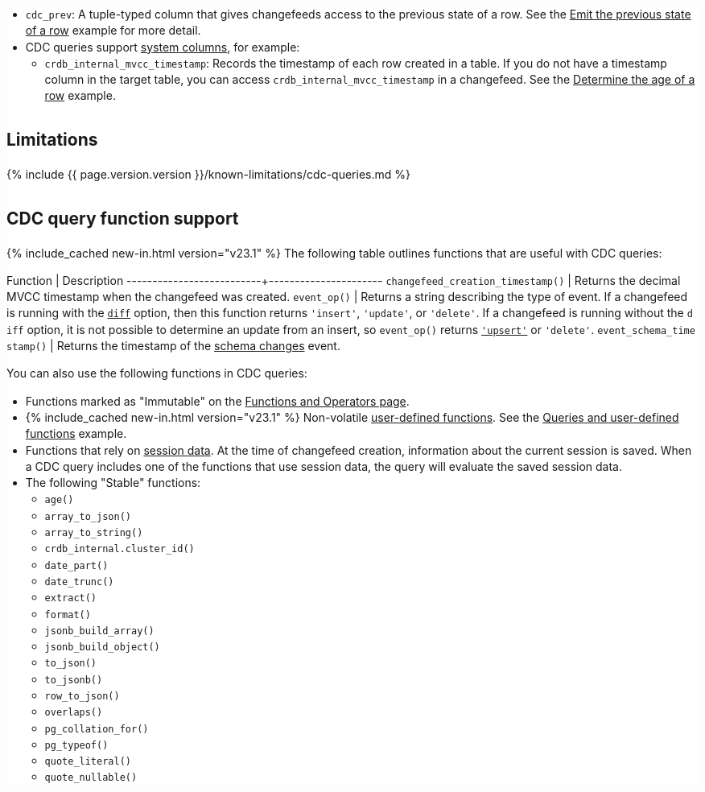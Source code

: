 - `cdc_prev`: A tuple-typed column that gives changefeeds access to the previous state of a row. See the [Emit the previous state of a row](#emit-the-previous-state-of-a-row) example for more detail.
- CDC queries support [system columns](crdb-internal.html), for example:
  - <a name="crdb-internal-mvcc-timestamp"></a>`crdb_internal_mvcc_timestamp`: Records the timestamp of each row created in a table. If you do not have a timestamp column in the target table, you can access `crdb_internal_mvcc_timestamp` in a changefeed. See the [Determine the age of a row](#determine-the-age-of-a-row) example.

## Limitations

{% include {{ page.version.version }}/known-limitations/cdc-queries.md %}

## CDC query function support

{% include_cached new-in.html version="v23.1" %} The following table outlines functions that are useful with CDC queries:

Function                  | Description
--------------------------+----------------------
`changefeed_creation_timestamp()` | Returns the decimal MVCC timestamp when the changefeed was created.
`event_op()`              | Returns a string describing the type of event. If a changefeed is running with the [`diff`](create-changefeed.html#diff-opt) option, then this function returns `'insert'`, `'update'`, or `'delete'`. If a changefeed is running without the `diff` option, it is not possible to determine an update from an insert, so `event_op()` returns [`'upsert'`](https://www.cockroachlabs.com/blog/sql-upsert/) or `'delete'`.
`event_schema_timestamp()` | Returns the timestamp of the [schema changes](online-schema-changes.html) event.

You can also use the following functions in CDC queries:

- Functions marked as "Immutable" on the [Functions and Operators page](functions-and-operators.html).
- {% include_cached new-in.html version="v23.1" %} Non-volatile [user-defined functions](user-defined-functions.html). See the [Queries and user-defined functions](#queries-and-user-defined-functions) example.
- Functions that rely on [session data](show-sessions.html). At the time of changefeed creation, information about the current session is saved. When a CDC query includes one of the functions that use session data, the query will evaluate the saved session data. 
- The following "Stable" functions:
  - `age()`
  - `array_to_json()`
  - `array_to_string()`
  - `crdb_internal.cluster_id()`
  - `date_part()`
  - `date_trunc()`
  - `extract()`
  - `format()`
  - `jsonb_build_array()`
  - `jsonb_build_object()`
  - `to_json()`
  - `to_jsonb()`
  - `row_to_json()`
  - `overlaps()`
  - `pg_collation_for()`
  - `pg_typeof()`
  - `quote_literal()`
  - `quote_nullable()`
